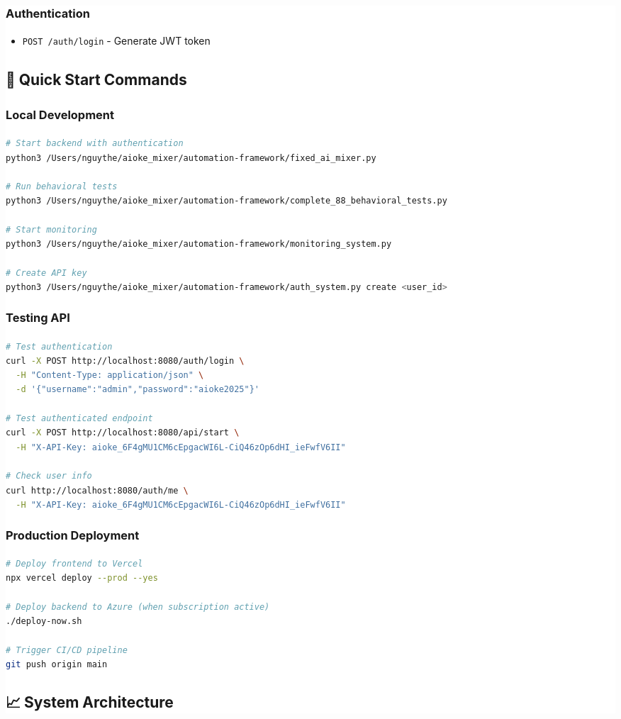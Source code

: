 ### Authentication
- `POST /auth/login` - Generate JWT token

## 🔧 Quick Start Commands

### Local Development
```bash
# Start backend with authentication
python3 /Users/nguythe/aioke_mixer/automation-framework/fixed_ai_mixer.py

# Run behavioral tests
python3 /Users/nguythe/aioke_mixer/automation-framework/complete_88_behavioral_tests.py

# Start monitoring
python3 /Users/nguythe/aioke_mixer/automation-framework/monitoring_system.py

# Create API key
python3 /Users/nguythe/aioke_mixer/automation-framework/auth_system.py create <user_id>
```

### Testing API
```bash
# Test authentication
curl -X POST http://localhost:8080/auth/login \
  -H "Content-Type: application/json" \
  -d '{"username":"admin","password":"aioke2025"}'

# Test authenticated endpoint
curl -X POST http://localhost:8080/api/start \
  -H "X-API-Key: aioke_6F4gMU1CM6cEpgacWI6L-CiQ46zOp6dHI_ieFwfV6II"

# Check user info
curl http://localhost:8080/auth/me \
  -H "X-API-Key: aioke_6F4gMU1CM6cEpgacWI6L-CiQ46zOp6dHI_ieFwfV6II"
```

### Production Deployment
```bash
# Deploy frontend to Vercel
npx vercel deploy --prod --yes

# Deploy backend to Azure (when subscription active)
./deploy-now.sh

# Trigger CI/CD pipeline
git push origin main
```

## 📈 System Architecture
